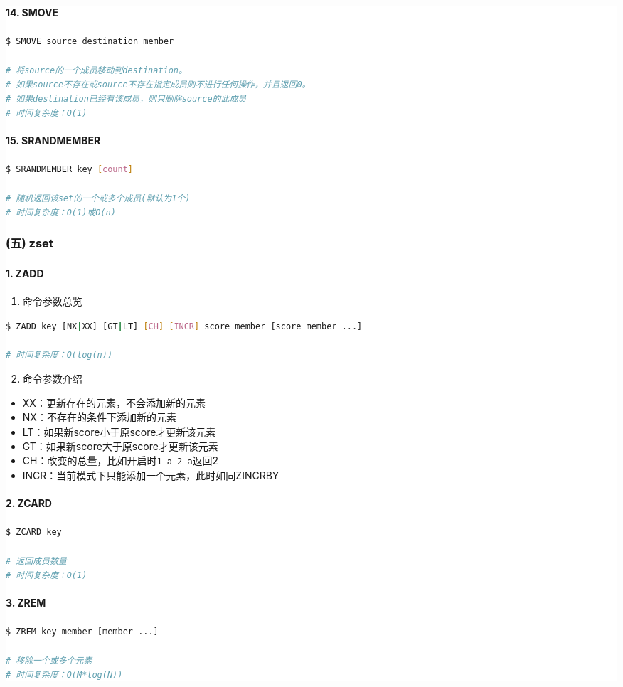 #### 14. SMOVE

~~~bash
$ SMOVE source destination member

# 将source的一个成员移动到destination。
# 如果source不存在或source不存在指定成员则不进行任何操作，并且返回0。
# 如果destination已经有该成员，则只删除source的此成员
# 时间复杂度：O(1)
~~~

#### 15. SRANDMEMBER

~~~bash
$ SRANDMEMBER key [count]

# 随机返回该set的一个或多个成员(默认为1个)
# 时间复杂度：O(1)或O(n)
~~~



### (五) zset

#### 1. ZADD

1. 命令参数总览

~~~bash
$ ZADD key [NX|XX] [GT|LT] [CH] [INCR] score member [score member ...]

# 时间复杂度：O(log(n))
~~~

2. 命令参数介绍

- XX：更新存在的元素，不会添加新的元素
- NX：不存在的条件下添加新的元素
- LT：如果新score小于原score才更新该元素
- GT：如果新score大于原score才更新该元素
- CH：改变的总量，比如开启时`1 a 2 a`返回2
- INCR：当前模式下只能添加一个元素，此时如同ZINCRBY

#### 2. ZCARD

~~~bash
$ ZCARD key

# 返回成员数量
# 时间复杂度：O(1)
~~~

#### 3. ZREM

~~~bash
$ ZREM key member [member ...]

# 移除一个或多个元素
# 时间复杂度：O(M*log(N))
~~~

